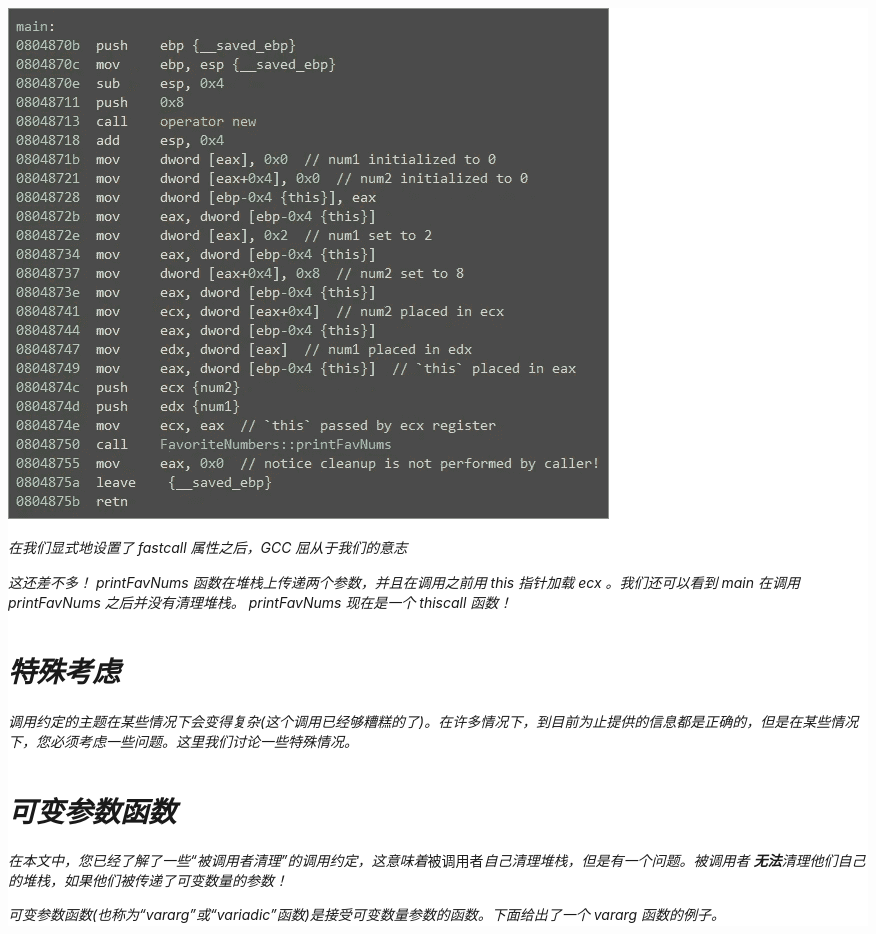*![](img/d568f002c737d9f3ec225b7716bcc200.png)*

*在我们显式地设置了 fastcall 属性之后，GCC 屈从于我们的意志*

*这还差不多！ *printFavNums* 函数在堆栈上传递两个参数，并且在调用之前用 *this 指针*加载 *ecx* 。我们还可以看到 *main* 在调用 *printFavNums* 之后并没有清理堆栈。 *printFavNums* 现在是一个 *thiscall* 函数！*

# *特殊考虑*

*调用约定的主题在某些情况下会变得复杂(这个调用已经够糟糕的了)。在许多情况下，到目前为止提供的信息都是正确的，但是在某些情况下，您必须考虑一些问题。这里我们讨论一些特殊情况。*

# *可变参数函数*

*在本文中，您已经了解了一些“被调用者清理”的调用约定，这意味着*被调用者*自己清理堆栈，但是有一个问题。*被调用者* **无法**清理他们自己的堆栈，如果他们被传递了可变数量的参数！*

*可变参数函数(也称为“vararg”或“variadic”函数)是接受可变数量参数的函数。下面给出了一个 vararg 函数的例子。*

